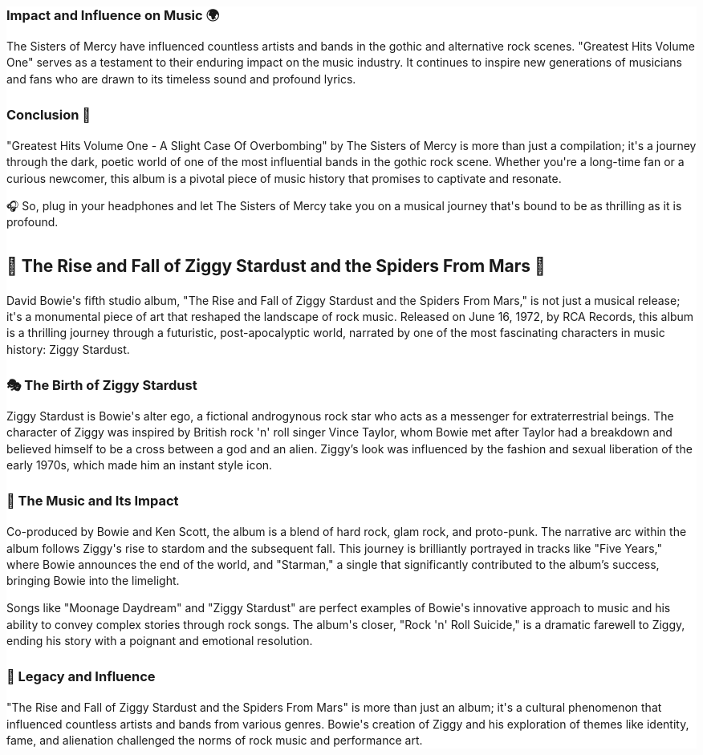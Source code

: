 ### Impact and Influence on Music 🌍
The Sisters of Mercy have influenced countless artists and bands in the gothic and alternative rock scenes. "Greatest Hits Volume One" serves as a testament to their enduring impact on the music industry. It continues to inspire new generations of musicians and fans who are drawn to its timeless sound and profound lyrics.

### Conclusion 🌟
"Greatest Hits Volume One - A Slight Case Of Overbombing" by The Sisters of Mercy is more than just a compilation; it's a journey through the dark, poetic world of one of the most influential bands in the gothic rock scene. Whether you're a long-time fan or a curious newcomer, this album is a pivotal piece of music history that promises to captivate and resonate.

🎧 So, plug in your headphones and let The Sisters of Mercy take you on a musical journey that's bound to be as thrilling as it is profound.

## 🚀 The Rise and Fall of Ziggy Stardust and the Spiders From Mars 🌟

David Bowie's fifth studio album, "The Rise and Fall of Ziggy Stardust and the Spiders From Mars," is not just a musical release; it's a monumental piece of art that reshaped the landscape of rock music. Released on June 16, 1972, by RCA Records, this album is a thrilling journey through a futuristic, post-apocalyptic world, narrated by one of the most fascinating characters in music history: Ziggy Stardust.

### 🎭 The Birth of Ziggy Stardust

Ziggy Stardust is Bowie's alter ego, a fictional androgynous rock star who acts as a messenger for extraterrestrial beings. The character of Ziggy was inspired by British rock 'n' roll singer Vince Taylor, whom Bowie met after Taylor had a breakdown and believed himself to be a cross between a god and an alien. Ziggy’s look was influenced by the fashion and sexual liberation of the early 1970s, which made him an instant style icon.

### 🎸 The Music and Its Impact

Co-produced by Bowie and Ken Scott, the album is a blend of hard rock, glam rock, and proto-punk. The narrative arc within the album follows Ziggy's rise to stardom and the subsequent fall. This journey is brilliantly portrayed in tracks like "Five Years," where Bowie announces the end of the world, and "Starman," a single that significantly contributed to the album’s success, bringing Bowie into the limelight.

Songs like "Moonage Daydream" and "Ziggy Stardust" are perfect examples of Bowie's innovative approach to music and his ability to convey complex stories through rock songs. The album's closer, "Rock 'n' Roll Suicide," is a dramatic farewell to Ziggy, ending his story with a poignant and emotional resolution.

### 🌌 Legacy and Influence

"The Rise and Fall of Ziggy Stardust and the Spiders From Mars" is more than just an album; it's a cultural phenomenon that influenced countless artists and bands from various genres. Bowie's creation of Ziggy and his exploration of themes like identity, fame, and alienation challenged the norms of rock music and performance art.
